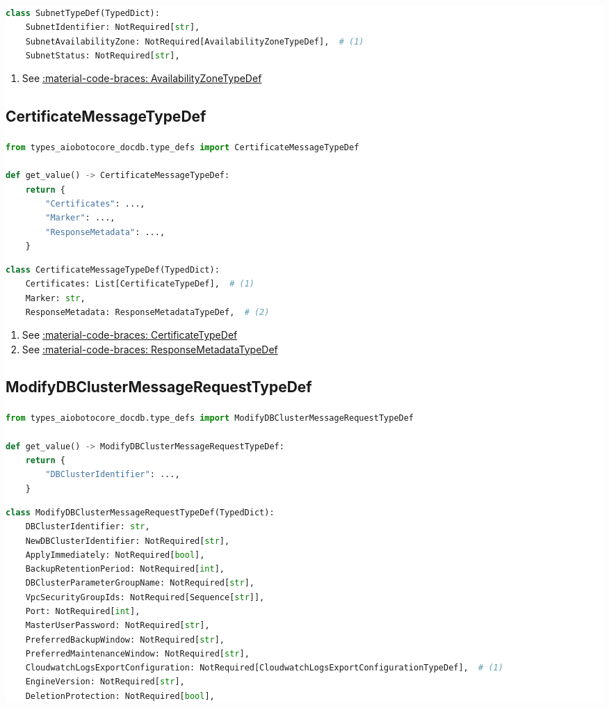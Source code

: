 ```python title="Definition"
class SubnetTypeDef(TypedDict):
    SubnetIdentifier: NotRequired[str],
    SubnetAvailabilityZone: NotRequired[AvailabilityZoneTypeDef],  # (1)
    SubnetStatus: NotRequired[str],
```

1. See [:material-code-braces: AvailabilityZoneTypeDef](./type_defs.md#availabilityzonetypedef) 
## CertificateMessageTypeDef

```python title="Usage Example"
from types_aiobotocore_docdb.type_defs import CertificateMessageTypeDef

def get_value() -> CertificateMessageTypeDef:
    return {
        "Certificates": ...,
        "Marker": ...,
        "ResponseMetadata": ...,
    }
```

```python title="Definition"
class CertificateMessageTypeDef(TypedDict):
    Certificates: List[CertificateTypeDef],  # (1)
    Marker: str,
    ResponseMetadata: ResponseMetadataTypeDef,  # (2)
```

1. See [:material-code-braces: CertificateTypeDef](./type_defs.md#certificatetypedef) 
2. See [:material-code-braces: ResponseMetadataTypeDef](./type_defs.md#responsemetadatatypedef) 
## ModifyDBClusterMessageRequestTypeDef

```python title="Usage Example"
from types_aiobotocore_docdb.type_defs import ModifyDBClusterMessageRequestTypeDef

def get_value() -> ModifyDBClusterMessageRequestTypeDef:
    return {
        "DBClusterIdentifier": ...,
    }
```

```python title="Definition"
class ModifyDBClusterMessageRequestTypeDef(TypedDict):
    DBClusterIdentifier: str,
    NewDBClusterIdentifier: NotRequired[str],
    ApplyImmediately: NotRequired[bool],
    BackupRetentionPeriod: NotRequired[int],
    DBClusterParameterGroupName: NotRequired[str],
    VpcSecurityGroupIds: NotRequired[Sequence[str]],
    Port: NotRequired[int],
    MasterUserPassword: NotRequired[str],
    PreferredBackupWindow: NotRequired[str],
    PreferredMaintenanceWindow: NotRequired[str],
    CloudwatchLogsExportConfiguration: NotRequired[CloudwatchLogsExportConfigurationTypeDef],  # (1)
    EngineVersion: NotRequired[str],
    DeletionProtection: NotRequired[bool],
```
